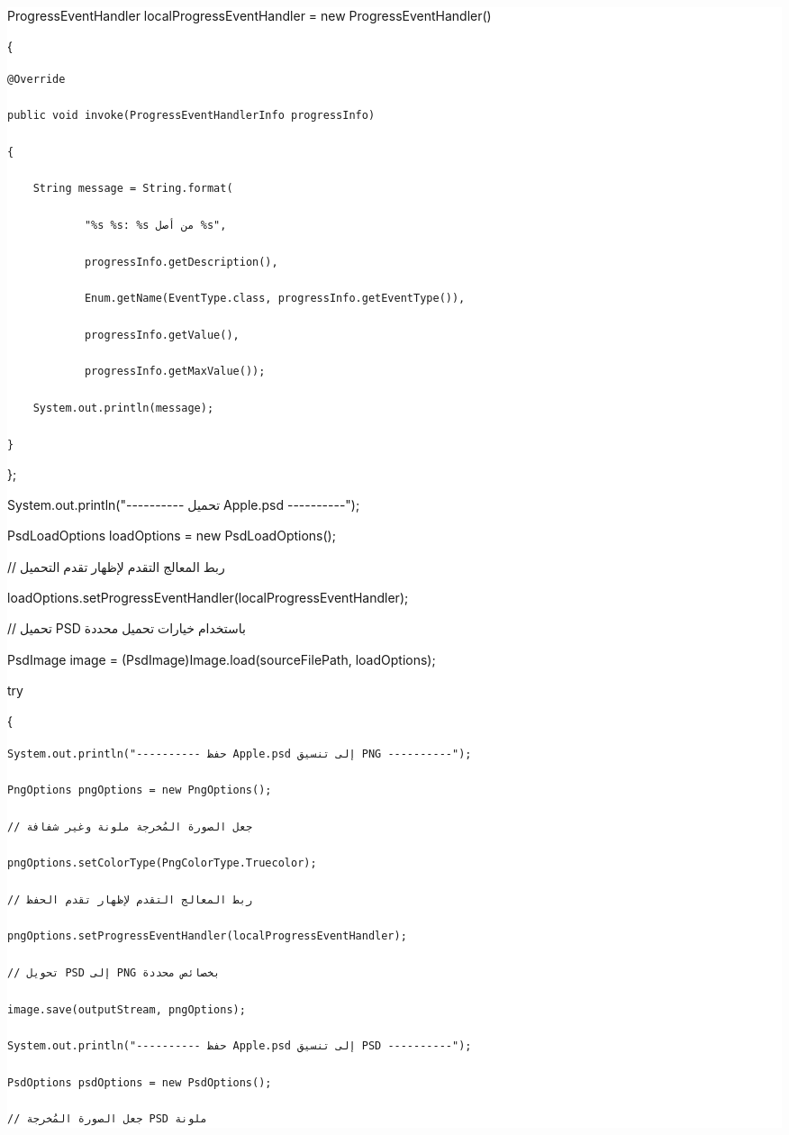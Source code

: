 ProgressEventHandler localProgressEventHandler = new ProgressEventHandler()

{

    @Override

    public void invoke(ProgressEventHandlerInfo progressInfo)

    {

        String message = String.format(

                "%s %s: %s من أصل %s",

                progressInfo.getDescription(),

                Enum.getName(EventType.class, progressInfo.getEventType()),

                progressInfo.getValue(),

                progressInfo.getMaxValue());

        System.out.println(message);

    }

};

System.out.println("---------- تحميل Apple.psd ----------");

PsdLoadOptions loadOptions = new PsdLoadOptions();

// ربط المعالج التقدم لإظهار تقدم التحميل

loadOptions.setProgressEventHandler(localProgressEventHandler);

// تحميل PSD باستخدام خيارات تحميل محددة

PsdImage image = (PsdImage)Image.load(sourceFilePath, loadOptions);

try

{

    System.out.println("---------- حفظ Apple.psd إلى تنسيق PNG ----------");

    PngOptions pngOptions = new PngOptions();

    // جعل الصورة المُخرجة ملونة وغير شفافة

    pngOptions.setColorType(PngColorType.Truecolor);

    // ربط المعالج التقدم لإظهار تقدم الحفظ

    pngOptions.setProgressEventHandler(localProgressEventHandler);

    // تحويل PSD إلى PNG بخصائص محددة

    image.save(outputStream, pngOptions);

    System.out.println("---------- حفظ Apple.psd إلى تنسيق PSD ----------");

    PsdOptions psdOptions = new PsdOptions();

    // جعل الصورة المُخرجة PSD ملونة
